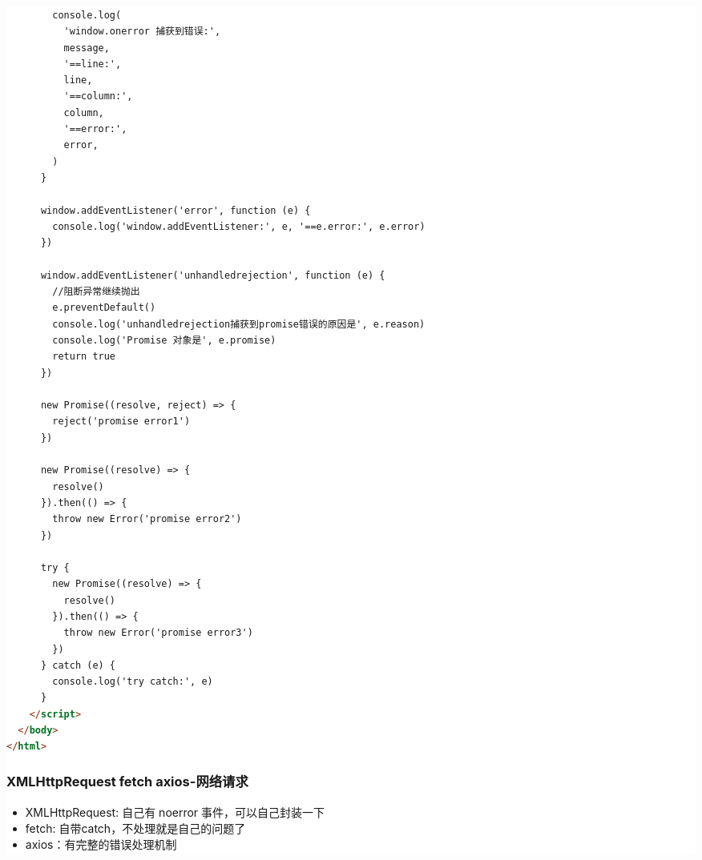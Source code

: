 ```html
        console.log(
          'window.onerror 捕获到错误:',
          message,
          '==line:',
          line,
          '==column:',
          column,
          '==error:',
          error,
        )
      }

      window.addEventListener('error', function (e) {
        console.log('window.addEventListener:', e, '==e.error:', e.error)
      })

      window.addEventListener('unhandledrejection', function (e) {
        //阻断异常继续抛出
        e.preventDefault()
        console.log('unhandledrejection捕获到promise错误的原因是', e.reason)
        console.log('Promise 对象是', e.promise)
        return true
      })

      new Promise((resolve, reject) => {
        reject('promise error1')
      })

      new Promise((resolve) => {
        resolve()
      }).then(() => {
        throw new Error('promise error2')
      })

      try {
        new Promise((resolve) => {
          resolve()
        }).then(() => {
          throw new Error('promise error3')
        })
      } catch (e) {
        console.log('try catch:', e)
      }
    </script>
  </body>
</html>
```

### XMLHttpRequest fetch axios-网络请求

* XMLHttpRequest: 自己有 noerror 事件，可以自己封装一下
* fetch: 自带catch，不处理就是自己的问题了
* axios：有完整的错误处理机制
